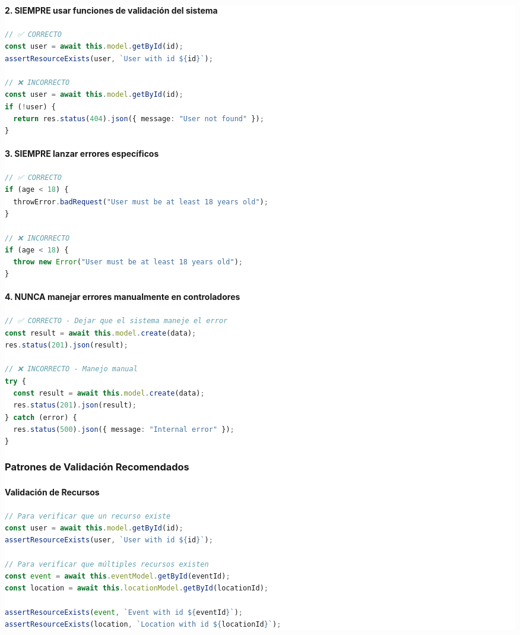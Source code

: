 #### **2. SIEMPRE usar funciones de validación del sistema**

```typescript
// ✅ CORRECTO
const user = await this.model.getById(id);
assertResourceExists(user, `User with id ${id}`);

// ❌ INCORRECTO
const user = await this.model.getById(id);
if (!user) {
  return res.status(404).json({ message: "User not found" });
}
```

#### **3. SIEMPRE lanzar errores específicos**

```typescript
// ✅ CORRECTO
if (age < 18) {
  throwError.badRequest("User must be at least 18 years old");
}

// ❌ INCORRECTO
if (age < 18) {
  throw new Error("User must be at least 18 years old");
}
```

#### **4. NUNCA manejar errores manualmente en controladores**

```typescript
// ✅ CORRECTO - Dejar que el sistema maneje el error
const result = await this.model.create(data);
res.status(201).json(result);

// ❌ INCORRECTO - Manejo manual
try {
  const result = await this.model.create(data);
  res.status(201).json(result);
} catch (error) {
  res.status(500).json({ message: "Internal error" });
}
```

### **Patrones de Validación Recomendados**

#### **Validación de Recursos**

```typescript
// Para verificar que un recurso existe
const user = await this.model.getById(id);
assertResourceExists(user, `User with id ${id}`);

// Para verificar que múltiples recursos existen
const event = await this.eventModel.getById(eventId);
const location = await this.locationModel.getById(locationId);

assertResourceExists(event, `Event with id ${eventId}`);
assertResourceExists(location, `Location with id ${locationId}`);
```

